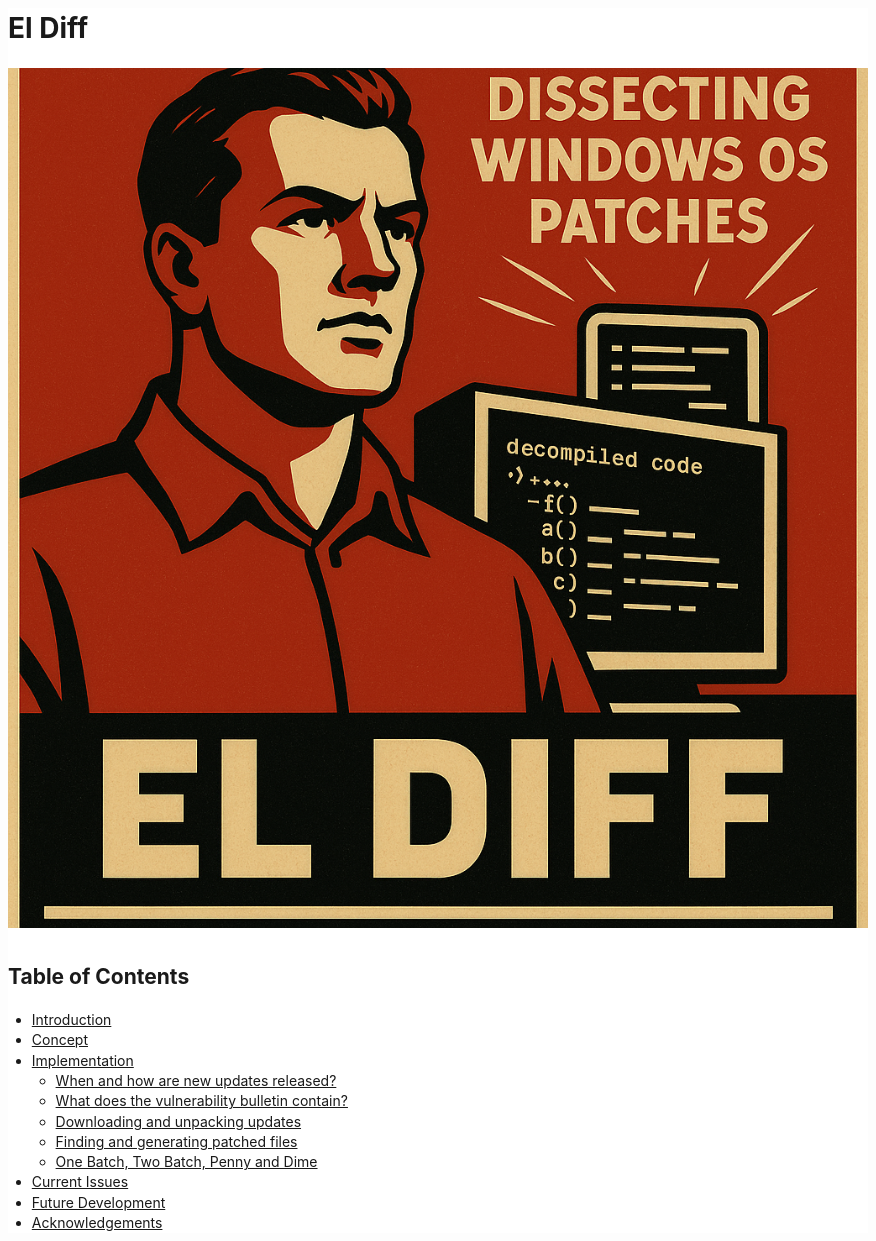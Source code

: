 # El Diff

![eldiff](./img/eldiff.png)

## Table of Contents
- [Introduction](#introduction)
- [Concept](#concept)
- [Implementation](#implementation)
  - [When and how are new updates released?](#when-and-how-are-new-updates-released)
  - [What does the vulnerability bulletin contain?](#what-does-the-vulnerability-bulletin-contain)
  - [Downloading and unpacking updates](#downloading-and-unpacking-updates)
  - [Finding and generating patched files](#finding-and-generating-patched-files)
  - [One Batch, Two Batch, Penny and Dime](#one-batch-two-batch-penny-and-dime)
- [Current Issues](#current-issues)
- [Future Development](#future-development)
- [Acknowledgements](#acknowledgements)
